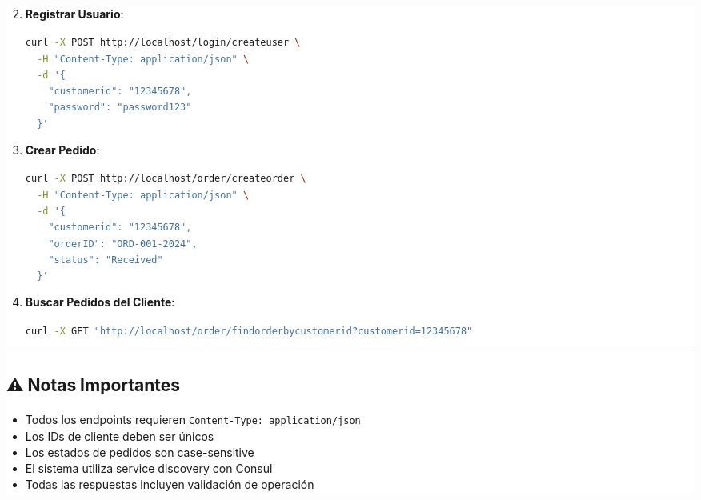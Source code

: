 2. **Registrar Usuario**:

   ```bash
   curl -X POST http://localhost/login/createuser \
     -H "Content-Type: application/json" \
     -d '{
       "customerid": "12345678",
       "password": "password123"
     }'
   ```

3. **Crear Pedido**:

   ```bash
   curl -X POST http://localhost/order/createorder \
     -H "Content-Type: application/json" \
     -d '{
       "customerid": "12345678",
       "orderID": "ORD-001-2024",
       "status": "Received"
     }'
   ```

4. **Buscar Pedidos del Cliente**:
   ```bash
   curl -X GET "http://localhost/order/findorderbycustomerid?customerid=12345678"
   ```

---

## ⚠️ Notas Importantes

- Todos los endpoints requieren `Content-Type: application/json`
- Los IDs de cliente deben ser únicos
- Los estados de pedidos son case-sensitive
- El sistema utiliza service discovery con Consul
- Todas las respuestas incluyen validación de operación
